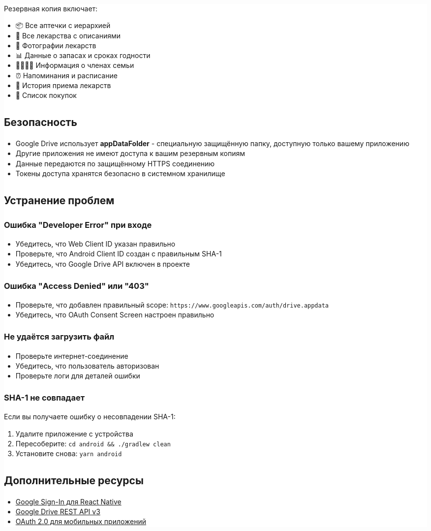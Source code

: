 Резервная копия включает:
- 📦 Все аптечки с иерархией
- 💊 Все лекарства с описаниями
- 📸 Фотографии лекарств
- 📊 Данные о запасах и сроках годности
- 👨‍👩‍👧‍👦 Информация о членах семьи
- ⏰ Напоминания и расписание
- 📝 История приема лекарств
- 🛒 Список покупок

## Безопасность

- Google Drive использует **appDataFolder** - специальную защищённую папку, доступную только вашему приложению
- Другие приложения не имеют доступа к вашим резервным копиям
- Данные передаются по защищённому HTTPS соединению
- Токены доступа хранятся безопасно в системном хранилище

## Устранение проблем

### Ошибка "Developer Error" при входе

- Убедитесь, что Web Client ID указан правильно
- Проверьте, что Android Client ID создан с правильным SHA-1
- Убедитесь, что Google Drive API включен в проекте

### Ошибка "Access Denied" или "403"

- Проверьте, что добавлен правильный scope: `https://www.googleapis.com/auth/drive.appdata`
- Убедитесь, что OAuth Consent Screen настроен правильно

### Не удаётся загрузить файл

- Проверьте интернет-соединение
- Убедитесь, что пользователь авторизован
- Проверьте логи для деталей ошибки

### SHA-1 не совпадает

Если вы получаете ошибку о несовпадении SHA-1:
1. Удалите приложение с устройства
2. Пересоберите: `cd android && ./gradlew clean`
3. Установите снова: `yarn android`

## Дополнительные ресурсы

- [Google Sign-In для React Native](https://github.com/react-native-google-signin/google-signin)
- [Google Drive REST API v3](https://developers.google.com/drive/api/v3/reference)
- [OAuth 2.0 для мобильных приложений](https://developers.google.com/identity/protocols/oauth2/native-app)

